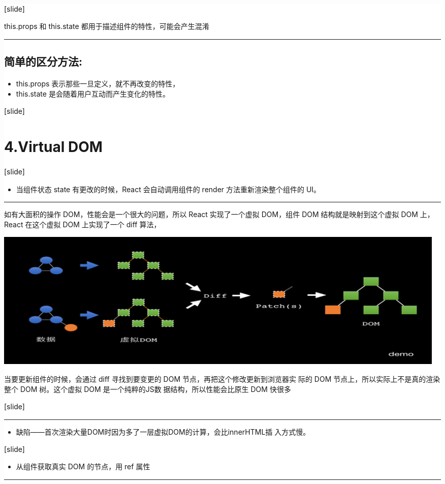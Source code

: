 [slide]

this.props 和 this.state 都用于描述组件的特性，可能会产生混淆

----
## 简单的区分方法:

- this.props 表示那些一旦定义，就不再改变的特性，
- this.state 是会随着用户互动而产生变化的特性。

[slide]

# 4.Virtual DOM

[slide]

- 当组件状态 state 有更改的时候，React 会自动调用组件的 render 方法重新渲染整个组件的 UI。

----
如有大面积的操作 DOM，性能会是一个很大的问题，所以 React 实现了一个虚拟 DOM，组件 
DOM 结构就是映射到这个虚拟 DOM 上，React 在这个虚拟 DOM 上实现了一个 diff 算法，

<div>
    <img src="/imgs/dom.png" height="250">
</div>

当要更新组件的时候，会通过 diff 寻找到要变更的 DOM 节点，再把这个修改更新到浏览器实
际的 DOM 节点上，所以实际上不是真的渲染整个 DOM 树。这个虚拟 DOM 是一个纯粹的JS数
据结构，所以性能会比原生 DOM 快很多


[slide]

----

- 缺陷——首次渲染大量DOM时因为多了一层虚拟DOM的计算，会比innerHTML插
入方式慢。

[slide]

- 从组件获取真实 DOM 的节点，用 ref 属性

----
